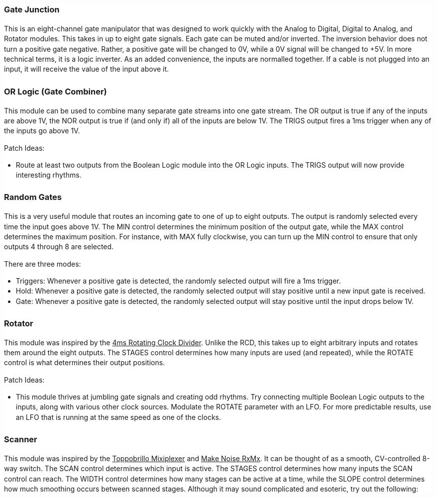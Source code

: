 ### Gate Junction
This is an eight-channel gate manipulator that was designed to work quickly with the Analog to Digital, Digital to Analog, and Rotator modules. This takes in up to eight gate signals. Each gate can be muted and/or inverted. The inversion behavior does not turn a positive gate negative. Rather, a positive gate will be changed to 0V, while a 0V signal will be changed to +5V. In more technical terms, it is a logic inverter. As an added convenience, the inputs are normalled together. If a cable is not plugged into an input, it will receive the value of the input above it.

### OR Logic (Gate Combiner)
This module can be used to combine many separate gate streams into one gate stream. The OR output is true if any of the inputs are above 1V, the NOR output is true if (and only if) all of the inputs are below 1V. The TRIGS output fires a 1ms trigger when any of the inputs go above 1V.

Patch Ideas:
- Route at least two outputs from the Boolean Logic module into the OR Logic inputs. The TRIGS output will now provide interesting rhythms.

### Random Gates
This is a very useful module that routes an incoming gate to one of up to eight outputs. The output is randomly selected every time the input goes above 1V. The MIN control determines the minimum position of the output gate, while the MAX control determines the maximum position. For instance, with MAX fully clockwise, you can turn up the MIN control to ensure that only outputs 4 through 8 are selected.

There are three modes:
- Triggers: Whenever a positive gate is detected, the randomly selected output will fire a 1ms trigger.
- Hold: Whenever a positive gate is detected, the randomly selected output will stay positive until a new input gate is received.
- Gate: Whenever a positive gate is detected, the randomly selected output will stay positive until the input drops below 1V.

### Rotator
This module was inspired by the [4ms Rotating Clock Divider](http://www.4mspedals.com/rcd.php). Unlike the RCD, this takes up to eight arbitrary inputs and rotates them around the eight outputs. The STAGES control determines how many inputs are used (and repeated), while the ROTATE control is what determines their output positions.

Patch Ideas:
- This module thrives at jumbling gate signals and creating odd rhythms. Try connecting multiple Boolean Logic outputs to the inputs, along with various other clock sources. Modulate the ROTATE parameter with an LFO. For more predictable results, use an LFO that is running at the same speed as one of the clocks.

### Scanner
This module was inspired by the [Toppobrillo Mixiplexer](http://sdiy.org/toppobrillo/mixiplexer.html) and [Make Noise RxMx](http://www.makenoisemusic.com/modules/rxmx-legacy). It can be thought of as a smooth, CV-controlled 8-way switch.
The SCAN control determines which input is active. The STAGES control determines how many inputs the SCAN control can reach. The WIDTH control determines how many stages can be active at a time, while the SLOPE control determines how much smoothing occurs between scanned stages. Although it may sound complicated and esoteric, try out the following:
